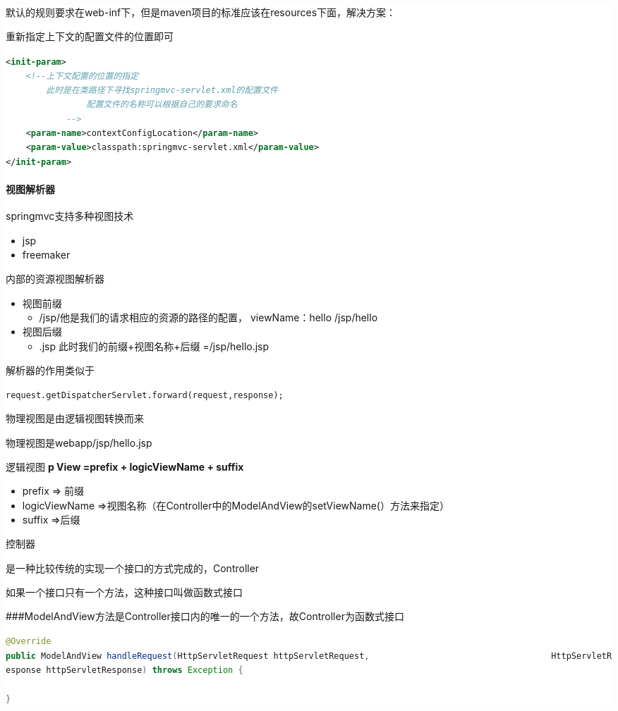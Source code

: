 默认的规则要求在web-inf下，但是maven项目的标准应该在resources下面，解决方案：

重新指定上下文的配置文件的位置即可

```xml
<init-param>
    <!--上下文配置的位置的指定
		此时是在类路径下寻找springmvc-servlet.xml的配置文件
                配置文件的名称可以根据自己的要求命名
            -->
    <param-name>contextConfigLocation</param-name>
    <param-value>classpath:springmvc-servlet.xml</param-value>
</init-param>
```

#### 视图解析器

springmvc支持多种视图技术

- jsp
- freemaker

内部的资源视图解析器

- 视图前缀
  - /jsp/他是我们的请求相应的资源的路径的配置， viewName：hello    /jsp/hello
- 视图后缀
  - .jsp 此时我们的前缀+视图名称+后缀 =/jsp/hello.jsp

解析器的作用类似于

```xml
request.getDispatcherServlet.forward(request,response);
```

物理视图是由逻辑视图转换而来

物理视图是webapp/jsp/hello.jsp

逻辑视图      **p View =prefix + logicViewName + suffix**

- prefix => 前缀
- logicViewName =>视图名称（在Controller中的ModelAndView的setViewName(）方法来指定）
- suffix =>后缀

控制器

是一种比较传统的实现一个接口的方式完成的，Controller

如果一个接口只有一个方法，这种接口叫做函数式接口

###ModelAndView方法是Controller接口内的唯一的一个方法，故Controller为函数式接口

```java
@Override
public ModelAndView handleRequest(HttpServletRequest httpServletRequest, 									HttpServletResponse httpServletResponse) throws Exception {
   
}
```
